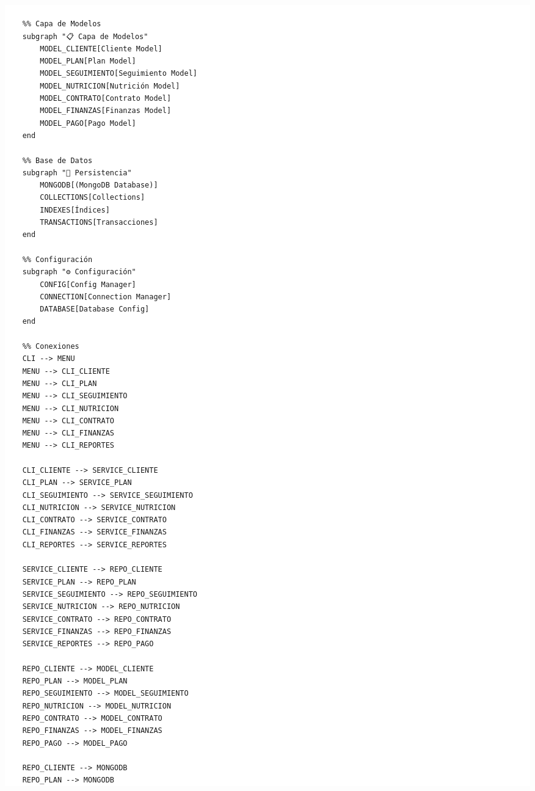 ```mermaid
    
    %% Capa de Modelos
    subgraph "📋 Capa de Modelos"
        MODEL_CLIENTE[Cliente Model]
        MODEL_PLAN[Plan Model]
        MODEL_SEGUIMIENTO[Seguimiento Model]
        MODEL_NUTRICION[Nutrición Model]
        MODEL_CONTRATO[Contrato Model]
        MODEL_FINANZAS[Finanzas Model]
        MODEL_PAGO[Pago Model]
    end
    
    %% Base de Datos
    subgraph "💾 Persistencia"
        MONGODB[(MongoDB Database)]
        COLLECTIONS[Collections]
        INDEXES[Índices]
        TRANSACTIONS[Transacciones]
    end
    
    %% Configuración
    subgraph "⚙️ Configuración"
        CONFIG[Config Manager]
        CONNECTION[Connection Manager]
        DATABASE[Database Config]
    end
    
    %% Conexiones
    CLI --> MENU
    MENU --> CLI_CLIENTE
    MENU --> CLI_PLAN
    MENU --> CLI_SEGUIMIENTO
    MENU --> CLI_NUTRICION
    MENU --> CLI_CONTRATO
    MENU --> CLI_FINANZAS
    MENU --> CLI_REPORTES
    
    CLI_CLIENTE --> SERVICE_CLIENTE
    CLI_PLAN --> SERVICE_PLAN
    CLI_SEGUIMIENTO --> SERVICE_SEGUIMIENTO
    CLI_NUTRICION --> SERVICE_NUTRICION
    CLI_CONTRATO --> SERVICE_CONTRATO
    CLI_FINANZAS --> SERVICE_FINANZAS
    CLI_REPORTES --> SERVICE_REPORTES
    
    SERVICE_CLIENTE --> REPO_CLIENTE
    SERVICE_PLAN --> REPO_PLAN
    SERVICE_SEGUIMIENTO --> REPO_SEGUIMIENTO
    SERVICE_NUTRICION --> REPO_NUTRICION
    SERVICE_CONTRATO --> REPO_CONTRATO
    SERVICE_FINANZAS --> REPO_FINANZAS
    SERVICE_REPORTES --> REPO_PAGO
    
    REPO_CLIENTE --> MODEL_CLIENTE
    REPO_PLAN --> MODEL_PLAN
    REPO_SEGUIMIENTO --> MODEL_SEGUIMIENTO
    REPO_NUTRICION --> MODEL_NUTRICION
    REPO_CONTRATO --> MODEL_CONTRATO
    REPO_FINANZAS --> MODEL_FINANZAS
    REPO_PAGO --> MODEL_PAGO
    
    REPO_CLIENTE --> MONGODB
    REPO_PLAN --> MONGODB
```